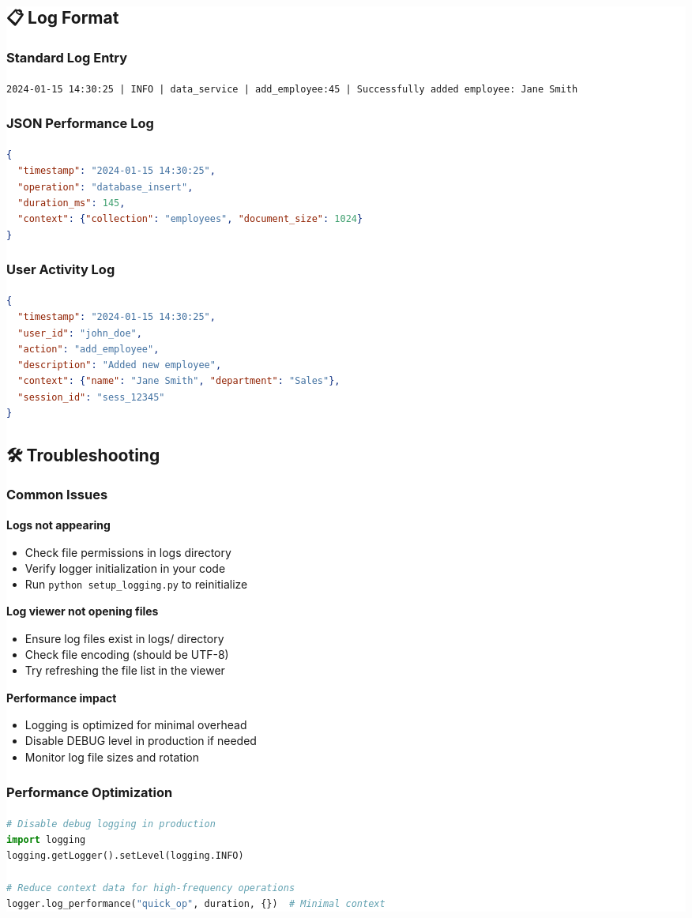 ## 📋 Log Format

### Standard Log Entry
```
2024-01-15 14:30:25 | INFO | data_service | add_employee:45 | Successfully added employee: Jane Smith
```

### JSON Performance Log
```json
{
  "timestamp": "2024-01-15 14:30:25",
  "operation": "database_insert",
  "duration_ms": 145,
  "context": {"collection": "employees", "document_size": 1024}
}
```

### User Activity Log
```json
{
  "timestamp": "2024-01-15 14:30:25",
  "user_id": "john_doe",
  "action": "add_employee",
  "description": "Added new employee",
  "context": {"name": "Jane Smith", "department": "Sales"},
  "session_id": "sess_12345"
}
```

## 🛠 Troubleshooting

### Common Issues

**Logs not appearing**
- Check file permissions in logs directory
- Verify logger initialization in your code
- Run `python setup_logging.py` to reinitialize

**Log viewer not opening files**
- Ensure log files exist in logs/ directory
- Check file encoding (should be UTF-8)
- Try refreshing the file list in the viewer

**Performance impact**
- Logging is optimized for minimal overhead
- Disable DEBUG level in production if needed
- Monitor log file sizes and rotation

### Performance Optimization
```python
# Disable debug logging in production
import logging
logging.getLogger().setLevel(logging.INFO)

# Reduce context data for high-frequency operations
logger.log_performance("quick_op", duration, {})  # Minimal context
```
